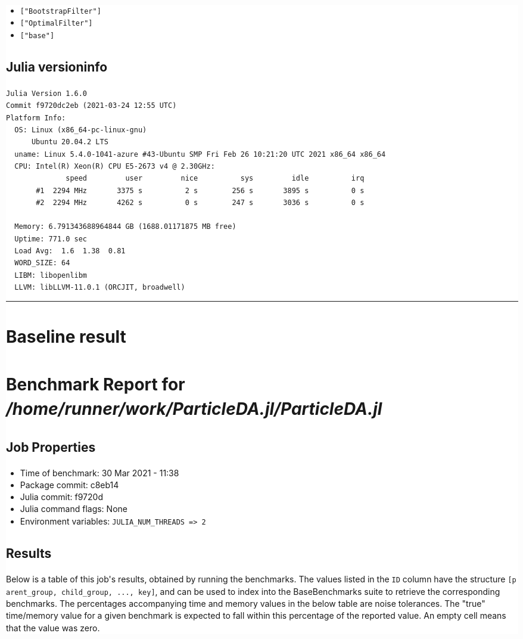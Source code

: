 - `["BootstrapFilter"]`
- `["OptimalFilter"]`
- `["base"]`

## Julia versioninfo
```
Julia Version 1.6.0
Commit f9720dc2eb (2021-03-24 12:55 UTC)
Platform Info:
  OS: Linux (x86_64-pc-linux-gnu)
      Ubuntu 20.04.2 LTS
  uname: Linux 5.4.0-1041-azure #43-Ubuntu SMP Fri Feb 26 10:21:20 UTC 2021 x86_64 x86_64
  CPU: Intel(R) Xeon(R) CPU E5-2673 v4 @ 2.30GHz: 
              speed         user         nice          sys         idle          irq
       #1  2294 MHz       3375 s          2 s        256 s       3895 s          0 s
       #2  2294 MHz       4262 s          0 s        247 s       3036 s          0 s
       
  Memory: 6.791343688964844 GB (1688.01171875 MB free)
  Uptime: 771.0 sec
  Load Avg:  1.6  1.38  0.81
  WORD_SIZE: 64
  LIBM: libopenlibm
  LLVM: libLLVM-11.0.1 (ORCJIT, broadwell)
```

---
# Baseline result
# Benchmark Report for */home/runner/work/ParticleDA.jl/ParticleDA.jl*

## Job Properties
* Time of benchmark: 30 Mar 2021 - 11:38
* Package commit: c8eb14
* Julia commit: f9720d
* Julia command flags: None
* Environment variables: `JULIA_NUM_THREADS => 2`

## Results
Below is a table of this job's results, obtained by running the benchmarks.
The values listed in the `ID` column have the structure `[parent_group, child_group, ..., key]`, and can be used to
index into the BaseBenchmarks suite to retrieve the corresponding benchmarks.
The percentages accompanying time and memory values in the below table are noise tolerances. The "true"
time/memory value for a given benchmark is expected to fall within this percentage of the reported value.
An empty cell means that the value was zero.
